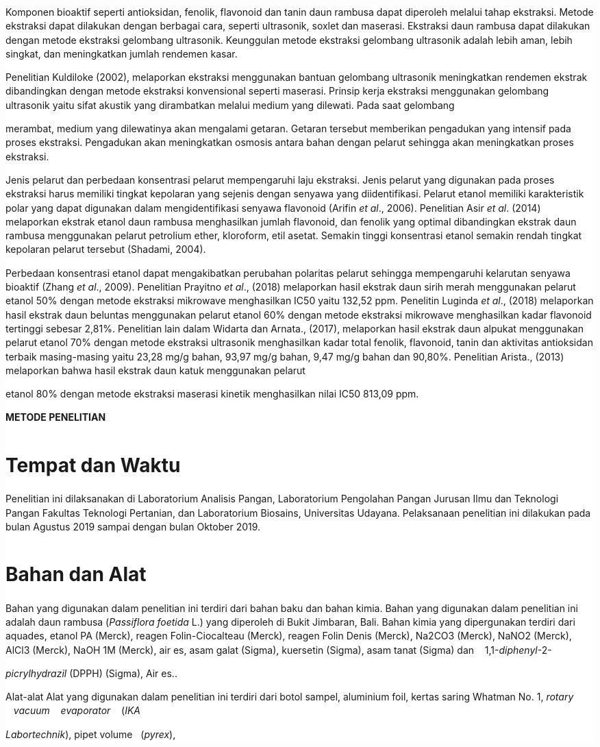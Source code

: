 <p><span class="font3">Komponen bioaktif seperti antioksidan, fenolik, flavonoid dan tanin daun rambusa dapat diperoleh melalui tahap ekstraksi. Metode ekstraksi dapat dilakukan dengan berbagai cara, seperti ultrasonik, soxlet dan maserasi. Ekstraksi daun rambusa dapat dilakukan dengan metode ekstraksi gelombang ultrasonik. Keunggulan metode ekstraksi gelombang ultrasonik adalah lebih aman, lebih singkat, dan meningkatkan jumlah rendemen kasar.</span></p>
<p><span class="font3">Penelitian Kuldiloke (2002), melaporkan ekstraksi menggunakan bantuan gelombang ultrasonik meningkatkan rendemen ekstrak dibandingkan dengan metode ekstraksi konvensional seperti maserasi. Prinsip kerja ekstraksi menggunakan gelombang ultrasonik yaitu sifat akustik yang dirambatkan melalui medium yang dilewati. Pada saat gelombang</span></p>
<p><span class="font3">merambat, medium yang dilewatinya akan mengalami getaran. Getaran tersebut memberikan pengadukan yang intensif pada proses ekstraksi. Pengadukan akan meningkatkan osmosis antara bahan dengan pelarut sehingga akan meningkatkan proses ekstraksi.</span></p>
<p><span class="font3">Jenis pelarut dan perbedaan konsentrasi pelarut mempengaruhi laju ekstraksi. Jenis pelarut yang digunakan pada proses ekstraksi harus memiliki tingkat kepolaran yang sejenis dengan senyawa yang diidentifikasi. Pelarut etanol memiliki karakteristik polar yang dapat digunakan dalam mengidentifikasi senyawa flavonoid (Arifin </span><span class="font3" style="font-style:italic;">et al</span><span class="font3">., 2006). Penelitian Asir </span><span class="font3" style="font-style:italic;">et al</span><span class="font3">. (2014) melaporkan ekstrak etanol daun rambusa menghasilkan jumlah flavonoid, dan fenolik yang optimal dibandingkan ekstrak daun rambusa menggunakan pelarut petrolium ether, kloroform, etil asetat. Semakin tinggi konsentrasi etanol semakin rendah tingkat kepolaran pelarut tersebut (Shadami, 2004).</span></p>
<p><span class="font3">Perbedaan konsentrasi etanol dapat mengakibatkan perubahan polaritas pelarut sehingga mempengaruhi kelarutan senyawa bioaktif (Zhang </span><span class="font3" style="font-style:italic;">et al</span><span class="font3">., 2009). Penelitian Prayitno </span><span class="font3" style="font-style:italic;">et al</span><span class="font3">., (2018) melaporkan hasil ekstrak daun sirih merah menggunakan pelarut etanol 50% dengan metode ekstraksi mikrowave menghasilkan IC50 yaitu 132,52 ppm. Penelitin Luginda </span><span class="font3" style="font-style:italic;">et al</span><span class="font3">., (2018) melaporkan hasil ekstrak daun beluntas menggunakan pelarut etanol 60% dengan metode ekstraksi mikrowave menghasilkan kadar flavonoid tertinggi sebesar 2,81%. Penelitian lain dalam Widarta dan Arnata., (2017), melaporkan hasil ekstrak daun alpukat menggunakan pelarut etanol 70% dengan metode ekstraksi ultrasonik menghasilkan kadar total fenolik, flavonoid, tanin dan aktivitas antioksidan terbaik masing-masing yaitu 23,28 mg/g bahan, 93,97 mg/g bahan, 9,47 mg/g bahan dan 90,80%. Penelitian Arista., (2013) melaporkan bahwa hasil ekstrak daun katuk menggunakan pelarut</span></p>
<p><span class="font3">etanol 80% dengan metode ekstraksi maserasi kinetik menghasilkan nilai IC50 813,09 ppm.</span></p>
<p><span class="font3" style="font-weight:bold;">METODE PENELITIAN</span></p>
<h1><a name="bookmark2"></a><span class="font3" style="font-weight:bold;"><a name="bookmark3"></a>Tempat dan Waktu</span></h1>
<p><span class="font3">Penelitian ini dilaksanakan di Laboratorium Analisis Pangan, Laboratorium Pengolahan Pangan Jurusan Ilmu dan Teknologi Pangan Fakultas Teknologi Pertanian, dan Laboratorium Biosains, Universitas Udayana. Pelaksanaan penelitian ini dilakukan pada bulan Agustus 2019 sampai dengan bulan Oktober 2019.</span></p>
<h1><a name="bookmark4"></a><span class="font3" style="font-weight:bold;"><a name="bookmark5"></a>Bahan dan Alat</span></h1>
<p><span class="font3">Bahan yang digunakan dalam penelitian ini terdiri dari bahan baku dan bahan kimia. Bahan yang digunakan dalam penelitian ini adalah daun rambusa (</span><span class="font3" style="font-style:italic;">Passiflora foetida</span><span class="font3"> L.) yang diperoleh di Bukit Jimbaran, Bali. Bahan kimia yang dipergunakan terdiri dari aquades, etanol PA (Merck), reagen Folin-Ciocalteau (Merck), reagen Folin Denis (Merck), Na</span><span class="font0">2</span><span class="font3">CO</span><span class="font0">3 </span><span class="font3">(Merck), NaNO</span><span class="font0">2 </span><span class="font3">(Merck), AlCl</span><span class="font0">3 </span><span class="font3">(Merck), NaOH 1M (Merck), air es, asam galat (Sigma), kuersetin (Sigma), asam tanat (Sigma) dan &nbsp;&nbsp;&nbsp;1,1-</span><span class="font3" style="font-style:italic;">diphenyl</span><span class="font3">-2-</span></p>
<p><span class="font3" style="font-style:italic;">picrylhydrazil</span><span class="font3"> (DPPH) (Sigma), Air es.</span><span class="font0">.</span></p>
<p><span class="font3">Alat-alat Alat yang digunakan dalam penelitian ini terdiri dari botol sampel, aluminium foil, kertas saring Whatman No. 1, </span><span class="font3" style="font-style:italic;">rotary &nbsp;&nbsp;&nbsp;vacuum &nbsp;&nbsp;&nbsp;evaporator</span><span class="font3"> &nbsp;&nbsp;&nbsp;(</span><span class="font3" style="font-style:italic;">IKA</span></p>
<p><span class="font3" style="font-style:italic;">Labortechnik</span><span class="font3">), pipet volume &nbsp;&nbsp;(</span><span class="font3" style="font-style:italic;">pyrex</span><span class="font3">),</span></p>